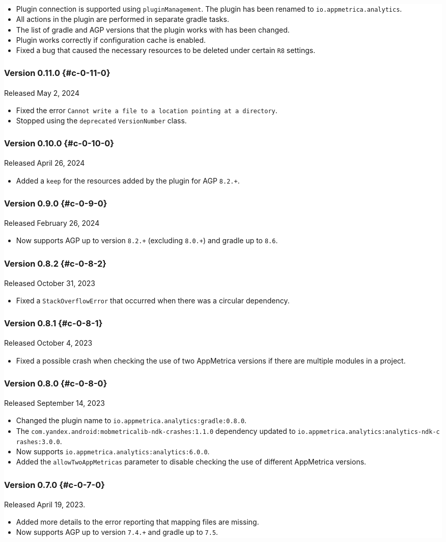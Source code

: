* Plugin connection is supported using `pluginManagement`. The plugin has been renamed to `io.appmetrica.analytics`.
* All actions in the plugin are performed in separate gradle tasks.
* The list of gradle and AGP versions that the plugin works with has been changed.
* Plugin works correctly if configuration cache is enabled.
* Fixed a bug that caused the necessary resources to be deleted under certain `R8` settings.

### Version 0.11.0 {#c-0-11-0}

Released May 2, 2024

* Fixed the error `Cannot write a file to a location pointing at a directory`.
* Stopped using the `deprecated` `VersionNumber` class.

### Version 0.10.0 {#c-0-10-0}

Released April 26, 2024

* Added a `keep` for the resources added by the plugin for AGP `8.2.+`.

### Version 0.9.0 {#c-0-9-0}

Released February 26, 2024

* Now supports AGP up to version `8.2.+` (excluding `8.0.+`) and gradle up to `8.6`.

### Version 0.8.2 {#c-0-8-2}

Released October 31, 2023

* Fixed a `StackOverflowError` that occurred when there was a circular dependency.

### Version 0.8.1 {#c-0-8-1}

Released October 4, 2023

* Fixed a possible crash when checking the use of two AppMetrica versions if there are multiple modules in a project.

### Version 0.8.0 {#c-0-8-0}

Released September 14, 2023

* Changed the plugin name to `io.appmetrica.analytics:gradle:0.8.0`.
* The `com.yandex.android:mobmetricalib-ndk-crashes:1.1.0` dependency updated to `io.appmetrica.analytics:analytics-ndk-crashes:3.0.0`.
* Now supports `io.appmetrica.analytics:analytics:6.0.0`.
* Added the `allowTwoAppMetricas` parameter to disable checking the use of different AppMetrica versions.

### Version 0.7.0 {#c-0-7-0}

Released April 19, 2023.

* Added more details to the error reporting that mapping files are missing.
* Now supports AGP up to version `7.4.+` and gradle up to `7.5`.
